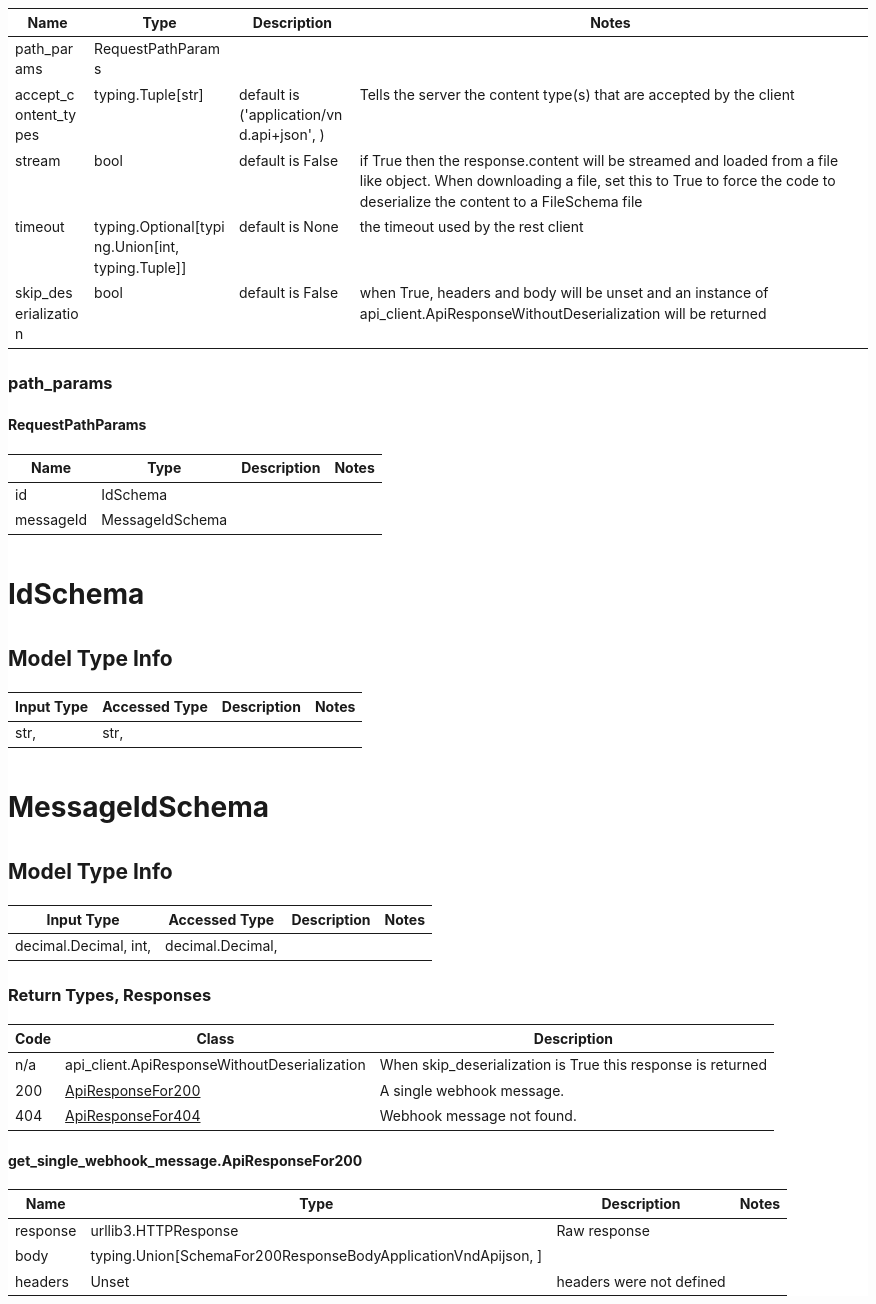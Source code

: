 Name | Type | Description  | Notes
------------- | ------------- | ------------- | -------------
path_params | RequestPathParams | |
accept_content_types | typing.Tuple[str] | default is ('application/vnd.api+json', ) | Tells the server the content type(s) that are accepted by the client
stream | bool | default is False | if True then the response.content will be streamed and loaded from a file like object. When downloading a file, set this to True to force the code to deserialize the content to a FileSchema file
timeout | typing.Optional[typing.Union[int, typing.Tuple]] | default is None | the timeout used by the rest client
skip_deserialization | bool | default is False | when True, headers and body will be unset and an instance of api_client.ApiResponseWithoutDeserialization will be returned

### path_params
#### RequestPathParams

Name | Type | Description  | Notes
------------- | ------------- | ------------- | -------------
id | IdSchema | | 
messageId | MessageIdSchema | | 

# IdSchema

## Model Type Info
Input Type | Accessed Type | Description | Notes
------------ | ------------- | ------------- | -------------
str,  | str,  |  | 

# MessageIdSchema

## Model Type Info
Input Type | Accessed Type | Description | Notes
------------ | ------------- | ------------- | -------------
decimal.Decimal, int,  | decimal.Decimal,  |  | 

### Return Types, Responses

Code | Class | Description
------------- | ------------- | -------------
n/a | api_client.ApiResponseWithoutDeserialization | When skip_deserialization is True this response is returned
200 | [ApiResponseFor200](#get_single_webhook_message.ApiResponseFor200) | A single webhook message.
404 | [ApiResponseFor404](#get_single_webhook_message.ApiResponseFor404) | Webhook message not found.

#### get_single_webhook_message.ApiResponseFor200
Name | Type | Description  | Notes
------------- | ------------- | ------------- | -------------
response | urllib3.HTTPResponse | Raw response |
body | typing.Union[SchemaFor200ResponseBodyApplicationVndApijson, ] |  |
headers | Unset | headers were not defined |
